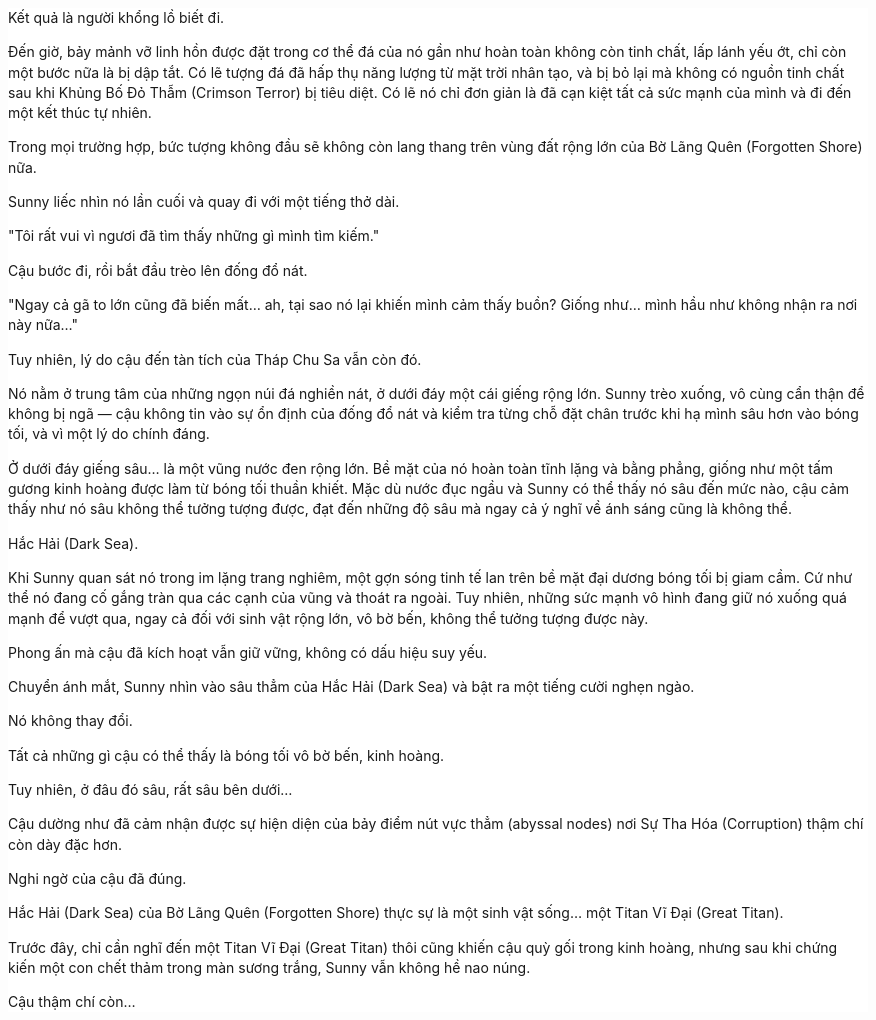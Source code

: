 Kết quả là người khổng lồ biết đi.

Đến giờ, bảy mảnh vỡ linh hồn được đặt trong cơ thể đá của nó gần như hoàn toàn không còn tinh chất, lấp lánh yếu ớt, chỉ còn một bước nữa là bị dập tắt. Có lẽ tượng đá đã hấp thụ năng lượng từ mặt trời nhân tạo, và bị bỏ lại mà không có nguồn tinh chất sau khi Khủng Bố Đỏ Thẫm (Crimson Terror) bị tiêu diệt. Có lẽ nó chỉ đơn giản là đã cạn kiệt tất cả sức mạnh của mình và đi đến một kết thúc tự nhiên.

Trong mọi trường hợp, bức tượng không đầu sẽ không còn lang thang trên vùng đất rộng lớn của Bờ Lãng Quên (Forgotten Shore) nữa.

Sunny liếc nhìn nó lần cuối và quay đi với một tiếng thở dài.

"Tôi rất vui vì ngươi đã tìm thấy những gì mình tìm kiếm."

Cậu bước đi, rồi bắt đầu trèo lên đống đổ nát.

"Ngay cả gã to lớn cũng đã biến mất… ah, tại sao nó lại khiến mình cảm thấy buồn? Giống như… mình hầu như không nhận ra nơi này nữa…"

Tuy nhiên, lý do cậu đến tàn tích của Tháp Chu Sa vẫn còn đó.

Nó nằm ở trung tâm của những ngọn núi đá nghiền nát, ở dưới đáy một cái giếng rộng lớn. Sunny trèo xuống, vô cùng cẩn thận để không bị ngã — cậu không tin vào sự ổn định của đống đổ nát và kiểm tra từng chỗ đặt chân trước khi hạ mình sâu hơn vào bóng tối, và vì một lý do chính đáng.

Ở dưới đáy giếng sâu… là một vũng nước đen rộng lớn. Bề mặt của nó hoàn toàn tĩnh lặng và bằng phẳng, giống như một tấm gương kinh hoàng được làm từ bóng tối thuần khiết. Mặc dù nước đục ngầu và Sunny có thể thấy nó sâu đến mức nào, cậu cảm thấy như nó sâu không thể tưởng tượng được, đạt đến những độ sâu mà ngay cả ý nghĩ về ánh sáng cũng là không thể.

Hắc Hải (Dark Sea).

Khi Sunny quan sát nó trong im lặng trang nghiêm, một gợn sóng tinh tế lan trên bề mặt đại dương bóng tối bị giam cầm. Cứ như thể nó đang cố gắng tràn qua các cạnh của vũng và thoát ra ngoài. Tuy nhiên, những sức mạnh vô hình đang giữ nó xuống quá mạnh để vượt qua, ngay cả đối với sinh vật rộng lớn, vô bờ bến, không thể tưởng tượng được này.

Phong ấn mà cậu đã kích hoạt vẫn giữ vững, không có dấu hiệu suy yếu.

Chuyển ánh mắt, Sunny nhìn vào sâu thẳm của Hắc Hải (Dark Sea) và bật ra một tiếng cười nghẹn ngào.

Nó không thay đổi.

Tất cả những gì cậu có thể thấy là bóng tối vô bờ bến, kinh hoàng.

Tuy nhiên, ở đâu đó sâu, rất sâu bên dưới…

Cậu dường như đã cảm nhận được sự hiện diện của bảy điểm nút vực thẳm (abyssal nodes) nơi Sự Tha Hóa (Corruption) thậm chí còn dày đặc hơn.

Nghi ngờ của cậu đã đúng.

Hắc Hải (Dark Sea) của Bờ Lãng Quên (Forgotten Shore) thực sự là một sinh vật sống… một Titan Vĩ Đại (Great Titan).

Trước đây, chỉ cần nghĩ đến một Titan Vĩ Đại (Great Titan) thôi cũng khiến cậu quỳ gối trong kinh hoàng, nhưng sau khi chứng kiến một con chết thảm trong màn sương trắng, Sunny vẫn không hề nao núng.

Cậu thậm chí còn…
